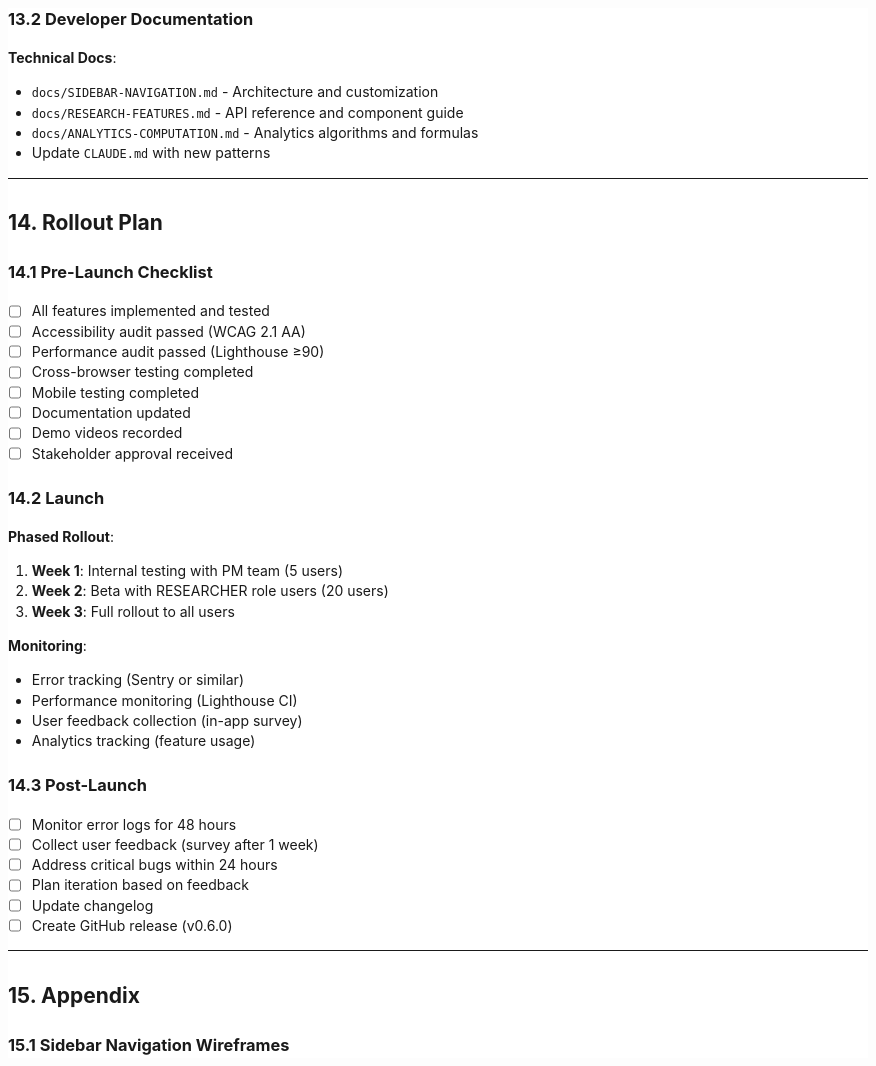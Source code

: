 ### 13.2 Developer Documentation

**Technical Docs**:
- `docs/SIDEBAR-NAVIGATION.md` - Architecture and customization
- `docs/RESEARCH-FEATURES.md` - API reference and component guide
- `docs/ANALYTICS-COMPUTATION.md` - Analytics algorithms and formulas
- Update `CLAUDE.md` with new patterns

---

## 14. Rollout Plan

### 14.1 Pre-Launch Checklist

- [ ] All features implemented and tested
- [ ] Accessibility audit passed (WCAG 2.1 AA)
- [ ] Performance audit passed (Lighthouse ≥90)
- [ ] Cross-browser testing completed
- [ ] Mobile testing completed
- [ ] Documentation updated
- [ ] Demo videos recorded
- [ ] Stakeholder approval received

### 14.2 Launch

**Phased Rollout**:
1. **Week 1**: Internal testing with PM team (5 users)
2. **Week 2**: Beta with RESEARCHER role users (20 users)
3. **Week 3**: Full rollout to all users

**Monitoring**:
- Error tracking (Sentry or similar)
- Performance monitoring (Lighthouse CI)
- User feedback collection (in-app survey)
- Analytics tracking (feature usage)

### 14.3 Post-Launch

- [ ] Monitor error logs for 48 hours
- [ ] Collect user feedback (survey after 1 week)
- [ ] Address critical bugs within 24 hours
- [ ] Plan iteration based on feedback
- [ ] Update changelog
- [ ] Create GitHub release (v0.6.0)

---

## 15. Appendix

### 15.1 Sidebar Navigation Wireframes
